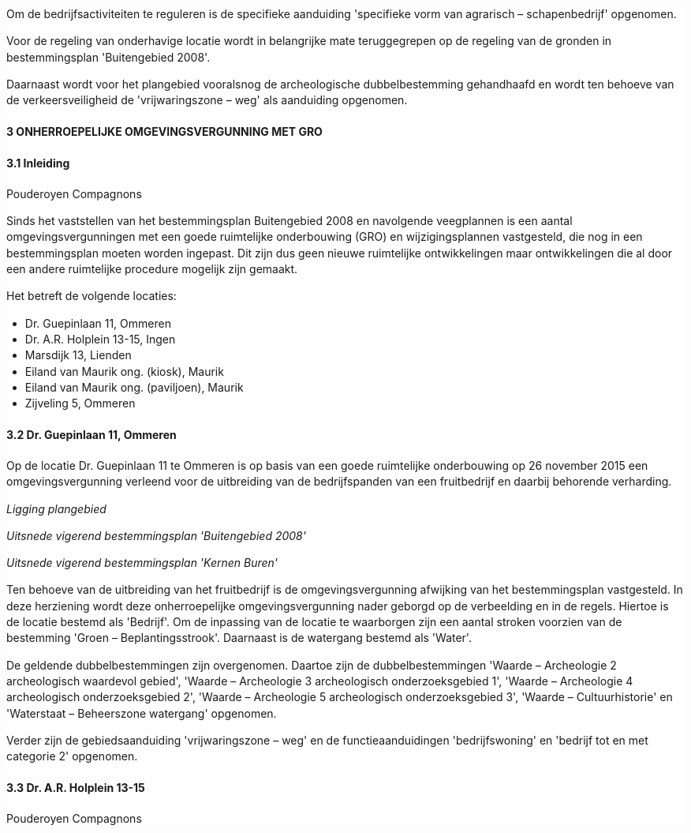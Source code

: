 Om de bedrijfsactiviteiten te reguleren is de specifieke aanduiding 'specifieke vorm van agrarisch – schapenbedrijf' opgenomen.

Voor de regeling van onderhavige locatie wordt in belangrijke mate teruggegrepen op de regeling van de gronden in bestemmingsplan 'Buitengebied 2008'.

Daarnaast wordt voor het plangebied vooralsnog de archeologische dubbelbestemming gehandhaafd en wordt ten behoeve van de verkeersveiligheid de 'vrijwaringszone – weg' als aanduiding opgenomen.

#### **3 ONHERROEPELIJKE OMGEVINGSVERGUNNING MET GRO**

#### **3.1 Inleiding**

Pouderoyen Compagnons

Sinds het vaststellen van het bestemmingsplan Buitengebied 2008 en navolgende veegplannen is een aantal omgevingsvergunningen met een goede ruimtelijke onderbouwing (GRO) en wijzigingsplannen vastgesteld, die nog in een bestemmingsplan moeten worden ingepast. Dit zijn dus geen nieuwe ruimtelijke ontwikkelingen maar ontwikkelingen die al door een andere ruimtelijke procedure mogelijk zijn gemaakt.

Het betreft de volgende locaties:

- Dr. Guepinlaan 11, Ommeren
- Dr. A.R. Holplein 13-15, Ingen
- Marsdijk 13, Lienden
- Eiland van Maurik ong. (kiosk), Maurik
- Eiland van Maurik ong. (paviljoen), Maurik
- Zijveling 5, Ommeren

#### **3.2 Dr. Guepinlaan 11, Ommeren**

Op de locatie Dr. Guepinlaan 11 te Ommeren is op basis van een goede ruimtelijke onderbouwing op 26 november 2015 een omgevingsvergunning verleend voor de uitbreiding van de bedrijfspanden van een fruitbedrijf en daarbij behorende verharding.

*Ligging plangebied*

*Uitsnede vigerend bestemmingsplan 'Buitengebied 2008'*

*Uitsnede vigerend bestemmingsplan 'Kernen Buren'*

Ten behoeve van de uitbreiding van het fruitbedrijf is de omgevingsvergunning afwijking van het bestemmingsplan vastgesteld. In deze herziening wordt deze onherroepelijke omgevingsvergunning nader geborgd op de verbeelding en in de regels. Hiertoe is de locatie bestemd als 'Bedrijf'. Om de inpassing van de locatie te waarborgen zijn een aantal stroken voorzien van de bestemming 'Groen – Beplantingsstrook'. Daarnaast is de watergang bestemd als 'Water'.

De geldende dubbelbestemmingen zijn overgenomen. Daartoe zijn de dubbelbestemmingen 'Waarde – Archeologie 2 archeologisch waardevol gebied', 'Waarde – Archeologie 3 archeologisch onderzoeksgebied 1', 'Waarde – Archeologie 4 archeologisch onderzoeksgebied 2', 'Waarde – Archeologie 5 archeologisch onderzoeksgebied 3', 'Waarde – Cultuurhistorie' en 'Waterstaat – Beheerszone watergang' opgenomen.

Verder zijn de gebiedsaanduiding 'vrijwaringszone – weg' en de functieaanduidingen 'bedrijfswoning' en 'bedrijf tot en met categorie 2' opgenomen.

#### **3.3 Dr. A.R. Holplein 13-15**

Pouderoyen Compagnons
